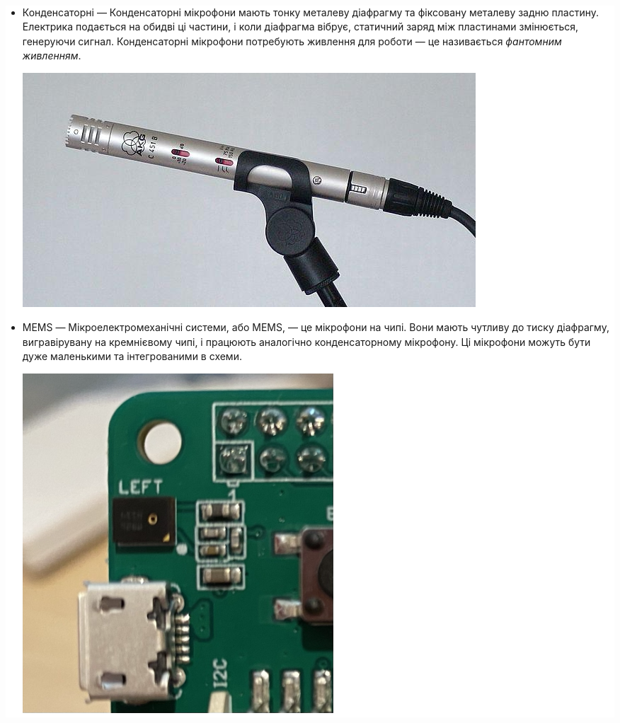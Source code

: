 * Конденсаторні — Конденсаторні мікрофони мають тонку металеву діафрагму та фіксовану металеву задню пластину. Електрика подається на обидві ці частини, і коли діафрагма вібрує, статичний заряд між пластинами змінюється, генеруючи сигнал. Конденсаторні мікрофони потребують живлення для роботи — це називається *фантомним живленням*.

    ![Малодіафрагмовий конденсаторний мікрофон C451B від AKG Acoustics](../../../../../translated_images/condenser-mic.6f6ed5b76ca19e0ec3fd0c544601542d4479a6cb7565db336de49fbbf69f623e.uk.jpg)

* MEMS — Мікроелектромеханічні системи, або MEMS, — це мікрофони на чипі. Вони мають чутливу до тиску діафрагму, вигравірувану на кремнієвому чипі, і працюють аналогічно конденсаторному мікрофону. Ці мікрофони можуть бути дуже маленькими та інтегрованими в схеми.

    ![MEMS мікрофон на платі](../../../../../translated_images/mems-microphone.80574019e1f5e4d9ee72fed720ecd25a39fc2969c91355d17ebb24ba4159e4c4.uk.png)
